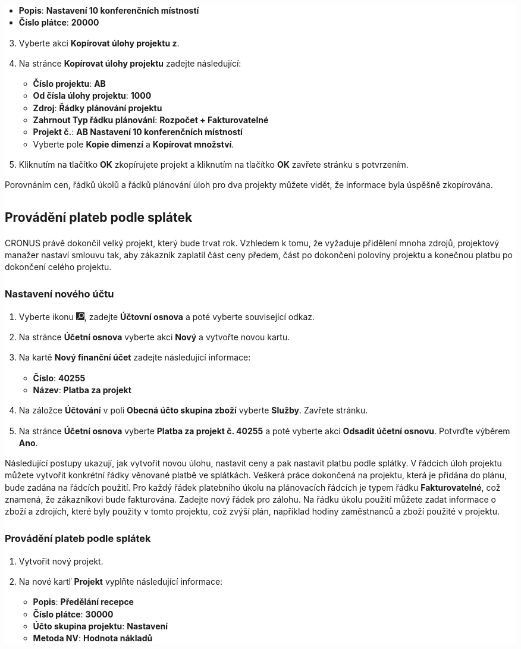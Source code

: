    - **Popis**: **Nastavení 10 konferenčních místností**
   - **Číslo plátce**: **20000**

3. Vyberte akci **Kopírovat úlohy projektu z**.
4. Na stránce **Kopírovat úlohy projektu** zadejte následující:

   - **Číslo projektu**: **AB**
   - **Od čísla úlohy  projektu**: **1000**
   - **Zdroj**: **Řádky plánování projektu**
   - **Zahrnout  Typ řádku plánování**: **Rozpočet + Fakturovatelné**
   - **Projekt č.**: **AB Nastavení 10 konferenčních místností**
   - Vyberte pole **Kopie dimenzí** a **Kopírovat množství**.

5. Kliknutím na tlačítko **OK** zkopírujete projekt a kliknutím na tlačítko **OK** zavřete stránku s potvrzením.

Porovnáním cen, řádků úkolů a řádků plánování úloh pro dva projekty můžete vidět, že informace byla úspěšně zkopírována.

## Provádění plateb podle splátek

CRONUS právě dokončil velký projekt, který bude trvat rok. Vzhledem k tomu, že vyžaduje přidělení mnoha zdrojů, projektový manažer nastaví smlouvu tak, aby zákazník zaplatil část ceny předem, část po dokončení poloviny projektu a konečnou platbu po dokončení celého projektu.

### Nastavení nového účtu

1. Vyberte ikonu ![Žárovky, která otevře funkci Řekněte mi](media/ui-search/search_small.png "Řekněte mi, co chcete dělat"), zadejte **Účtovní osnova** a poté vyberte související odkaz.
2. Na stránce **Účetní osnova** vyberte akci **Nový** a vytvořte novou kartu.
3. Na kartě **Nový finanční účet** zadejte následující informace:

   - **Číslo**: **40255**
   - **Název**: **Platba za projekt**

4. Na záložce **Účtování** v poli **Obecná  účto  skupina zboží** vyberte **Služby**. Zavřete stránku.
5. Na stránce **Účetní osnova** vyberte **Platba za projekt č. 40255** a poté vyberte akci **Odsadit účetní osnovu**. Potvrďte výběrem **Ano**.

Následující postupy ukazují, jak vytvořit novou úlohu, nastavit ceny a pak nastavit platbu podle splátky. V řádcích úloh projektu můžete vytvořit konkrétní řádky věnované platbě ve splátkách. Veškerá práce dokončená na projektu, která je přidána do plánu, bude zadána na řádcích použití. Pro každý řádek platebního úkolu na plánovacích řádcích je typem řádku **Fakturovatelné**, což znamená, že zákazníkovi bude fakturována. Zadejte nový řádek pro zálohu. Na řádku úkolu použití můžete zadat informace o zboží a zdrojích, které byly použity v tomto projektu, což zvýší plán, například hodiny zaměstnanců a zboží použité v projektu.

### Provádění plateb podle splátek

1. Vytvořit nový projekt.
2. Na nové kartľ **Projekt** vyplňte následující informace:

   - **Popis**: **Předělání recepce**
   - **Číslo plátce**: **30000**
   - **Účto skupina projektu**: **Nastavení**
   - **Metoda NV**: **Hodnota nákladů**
